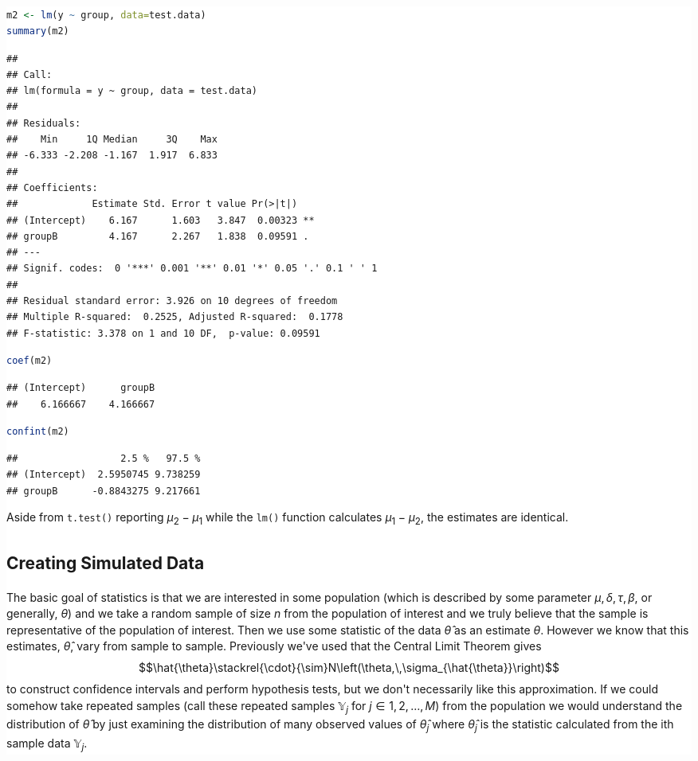 
```r
m2 <- lm(y ~ group, data=test.data)
summary(m2)
```

```
## 
## Call:
## lm(formula = y ~ group, data = test.data)
## 
## Residuals:
##    Min     1Q Median     3Q    Max 
## -6.333 -2.208 -1.167  1.917  6.833 
## 
## Coefficients:
##             Estimate Std. Error t value Pr(>|t|)   
## (Intercept)    6.167      1.603   3.847  0.00323 **
## groupB         4.167      2.267   1.838  0.09591 . 
## ---
## Signif. codes:  0 '***' 0.001 '**' 0.01 '*' 0.05 '.' 0.1 ' ' 1
## 
## Residual standard error: 3.926 on 10 degrees of freedom
## Multiple R-squared:  0.2525,	Adjusted R-squared:  0.1778 
## F-statistic: 3.378 on 1 and 10 DF,  p-value: 0.09591
```

```r
coef(m2)
```

```
## (Intercept)      groupB 
##    6.166667    4.166667
```

```r
confint(m2)
```

```
##                  2.5 %   97.5 %
## (Intercept)  2.5950745 9.738259
## groupB      -0.8843275 9.217661
```


Aside from `t.test()` reporting $\mu_{2}-\mu_{1}$ while the `lm()` function calculates $\mu_{1}-\mu_{2}$, the estimates are identical.

## Creating Simulated Data

The basic goal of statistics is that we are interested in some population (which is described by some parameter $\mu,\delta,\tau,\beta$, or generally, $\theta$) and we take a random sample of size $n$ from the population of interest and we truly believe that the sample is representative of the population of interest. Then we use some statistic of the data $\hat{\theta}$ as an estimate $\theta$. However we know that this estimates, $\hat{\theta}$, vary from sample to sample. Previously we've used that the Central Limit Theorem gives $$\hat{\theta}\stackrel{\cdot}{\sim}N\left(\theta,\,\sigma_{\hat{\theta}}\right)$$
to construct confidence intervals and perform hypothesis tests, but we don't necessarily like this approximation. If we could somehow take repeated samples (call these repeated samples
$\mathbb{Y}_{j}$ for $j\in1,2,\dots,M$) from the population we would understand the distribution of $\hat{\theta}$ by just examining the distribution of many observed values of $\hat{\theta}_{j}$ where $\hat{\theta}_{j}$ is the statistic calculated from the ith sample data $\mathbb{Y}_{j}$.
